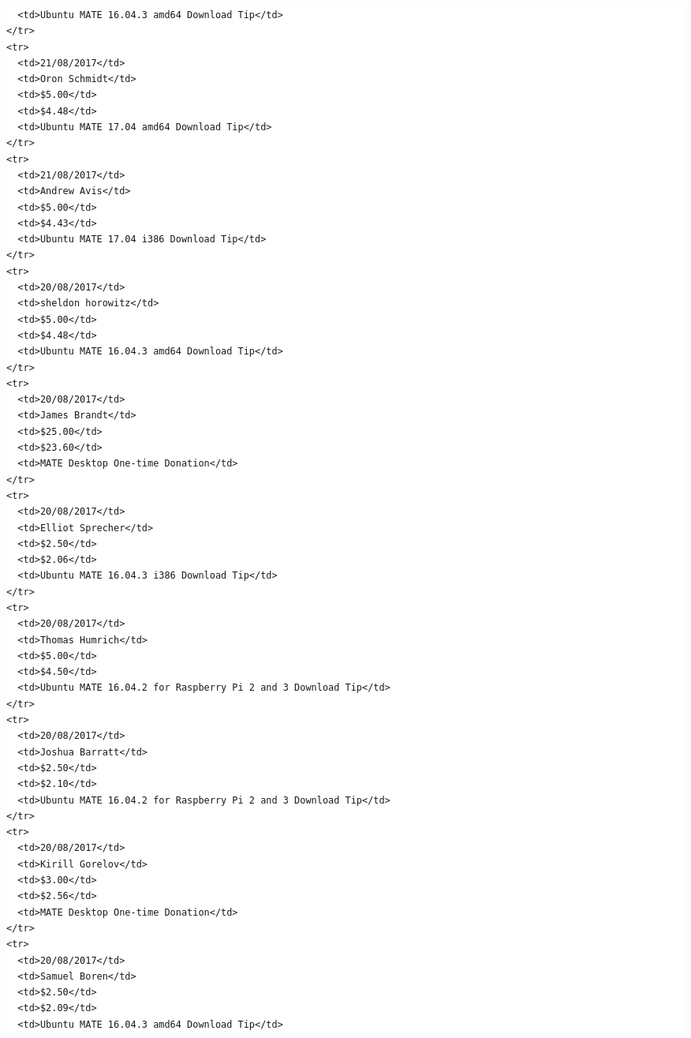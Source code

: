      <td>Ubuntu MATE 16.04.3 amd64 Download Tip</td>
    </tr>
    <tr>
      <td>21/08/2017</td>
      <td>Oron Schmidt</td>
      <td>$5.00</td>
      <td>$4.48</td>
      <td>Ubuntu MATE 17.04 amd64 Download Tip</td>
    </tr>
    <tr>
      <td>21/08/2017</td>
      <td>Andrew Avis</td>
      <td>$5.00</td>
      <td>$4.43</td>
      <td>Ubuntu MATE 17.04 i386 Download Tip</td>
    </tr>
    <tr>
      <td>20/08/2017</td>
      <td>sheldon horowitz</td>
      <td>$5.00</td>
      <td>$4.48</td>
      <td>Ubuntu MATE 16.04.3 amd64 Download Tip</td>
    </tr>
    <tr>
      <td>20/08/2017</td>
      <td>James Brandt</td>
      <td>$25.00</td>
      <td>$23.60</td>
      <td>MATE Desktop One-time Donation</td>
    </tr>
    <tr>
      <td>20/08/2017</td>
      <td>Elliot Sprecher</td>
      <td>$2.50</td>
      <td>$2.06</td>
      <td>Ubuntu MATE 16.04.3 i386 Download Tip</td>
    </tr>
    <tr>
      <td>20/08/2017</td>
      <td>Thomas Humrich</td>
      <td>$5.00</td>
      <td>$4.50</td>
      <td>Ubuntu MATE 16.04.2 for Raspberry Pi 2 and 3 Download Tip</td>
    </tr>
    <tr>
      <td>20/08/2017</td>
      <td>Joshua Barratt</td>
      <td>$2.50</td>
      <td>$2.10</td>
      <td>Ubuntu MATE 16.04.2 for Raspberry Pi 2 and 3 Download Tip</td>
    </tr>
    <tr>
      <td>20/08/2017</td>
      <td>Kirill Gorelov</td>
      <td>$3.00</td>
      <td>$2.56</td>
      <td>MATE Desktop One-time Donation</td>
    </tr>
    <tr>
      <td>20/08/2017</td>
      <td>Samuel Boren</td>
      <td>$2.50</td>
      <td>$2.09</td>
      <td>Ubuntu MATE 16.04.3 amd64 Download Tip</td>